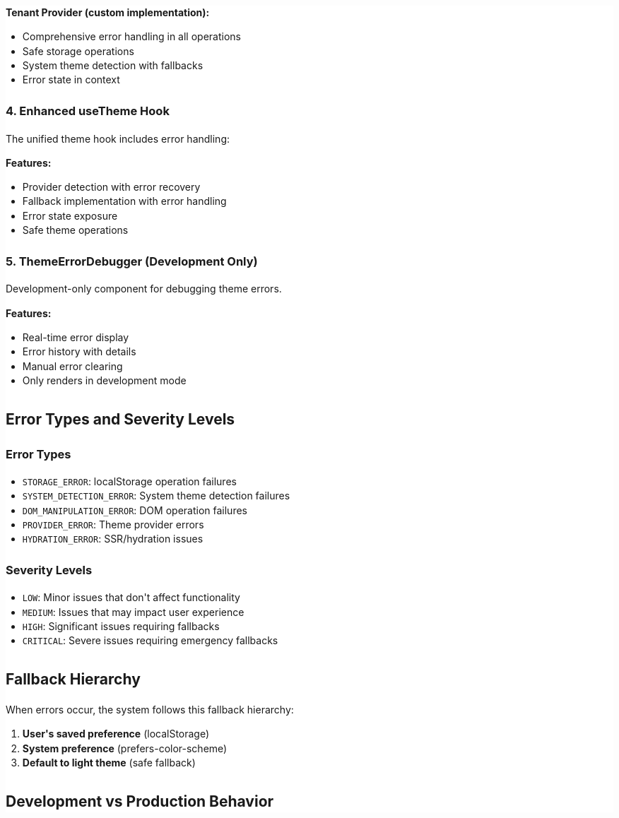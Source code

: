 **Tenant Provider (custom implementation):**
- Comprehensive error handling in all operations
- Safe storage operations
- System theme detection with fallbacks
- Error state in context

### 4. Enhanced useTheme Hook

The unified theme hook includes error handling:

**Features:**
- Provider detection with error recovery
- Fallback implementation with error handling
- Error state exposure
- Safe theme operations

### 5. ThemeErrorDebugger (Development Only)

Development-only component for debugging theme errors.

**Features:**
- Real-time error display
- Error history with details
- Manual error clearing
- Only renders in development mode

## Error Types and Severity Levels

### Error Types
- `STORAGE_ERROR`: localStorage operation failures
- `SYSTEM_DETECTION_ERROR`: System theme detection failures
- `DOM_MANIPULATION_ERROR`: DOM operation failures
- `PROVIDER_ERROR`: Theme provider errors
- `HYDRATION_ERROR`: SSR/hydration issues

### Severity Levels
- `LOW`: Minor issues that don't affect functionality
- `MEDIUM`: Issues that may impact user experience
- `HIGH`: Significant issues requiring fallbacks
- `CRITICAL`: Severe issues requiring emergency fallbacks

## Fallback Hierarchy

When errors occur, the system follows this fallback hierarchy:

1. **User's saved preference** (localStorage)
2. **System preference** (prefers-color-scheme)
3. **Default to light theme** (safe fallback)

## Development vs Production Behavior

